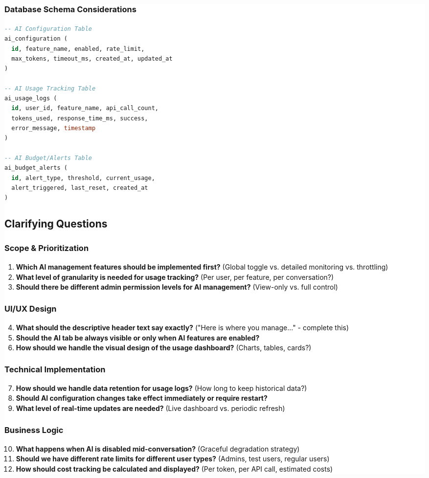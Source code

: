 ### Database Schema Considerations
```sql
-- AI Configuration Table
ai_configuration (
  id, feature_name, enabled, rate_limit, 
  max_tokens, timeout_ms, created_at, updated_at
)

-- AI Usage Tracking Table
ai_usage_logs (
  id, user_id, feature_name, api_call_count, 
  tokens_used, response_time_ms, success, 
  error_message, timestamp
)

-- AI Budget/Alerts Table
ai_budget_alerts (
  id, alert_type, threshold, current_usage, 
  alert_triggered, last_reset, created_at
)
```

## Clarifying Questions

### Scope & Prioritization
1. **Which AI management features should be implemented first?** (Global toggle vs. detailed monitoring vs. throttling)
2. **What level of granularity is needed for usage tracking?** (Per user, per feature, per conversation?)
3. **Should there be different admin permission levels for AI management?** (View-only vs. full control)

### UI/UX Design
4. **What should the descriptive header text say exactly?** ("Here is where you manage..." - complete this)
5. **Should the AI tab be always visible or only when AI features are enabled?**
6. **How should we handle the visual design of the usage dashboard?** (Charts, tables, cards?)

### Technical Implementation
7. **How should we handle data retention for usage logs?** (How long to keep historical data?)
8. **Should AI configuration changes take effect immediately or require restart?**
9. **What level of real-time updates are needed?** (Live dashboard vs. periodic refresh)

### Business Logic
10. **What happens when AI is disabled mid-conversation?** (Graceful degradation strategy)
11. **Should we have different rate limits for different user types?** (Admins, test users, regular users)
12. **How should cost tracking be calculated and displayed?** (Per token, per API call, estimated costs)
